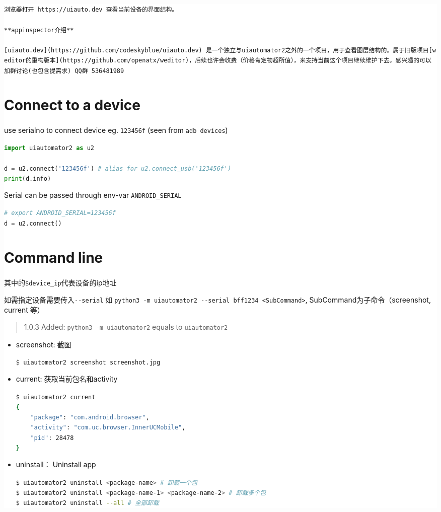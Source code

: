     浏览器打开 https://uiauto.dev 查看当前设备的界面结构。

    **appinspector介绍**

    [uiauto.dev](https://github.com/codeskyblue/uiauto.dev) 是一个独立与uiautomator2之外的一个项目，用于查看图层结构的。属于旧版项目[weditor的重构版本](https://github.com/openatx/weditor)，后续也许会收费（价格肯定物超所值），来支持当前这个项目继续维护下去。感兴趣的可以加群讨论(也包含提需求) QQ群 536481989

# Connect to a device
use serialno to connect device eg. `123456f` (seen from `adb devices`)

```python
import uiautomator2 as u2

d = u2.connect('123456f') # alias for u2.connect_usb('123456f')
print(d.info)
```

Serial can be passed through env-var `ANDROID_SERIAL`


```python
# export ANDROID_SERIAL=123456f
d = u2.connect()
```

# Command line
其中的`$device_ip`代表设备的ip地址

如需指定设备需要传入`--serial` 如 `python3 -m uiautomator2 --serial bff1234 <SubCommand>`, SubCommand为子命令（screenshot, current 等）

> 1.0.3 Added: `python3 -m uiautomator2` equals to `uiautomator2`

- screenshot: 截图

    ```bash
    $ uiautomator2 screenshot screenshot.jpg
    ```

- current: 获取当前包名和activity

    ```bash
    $ uiautomator2 current
    {
        "package": "com.android.browser",
        "activity": "com.uc.browser.InnerUCMobile",
        "pid": 28478
    }
    ```
    
- uninstall： Uninstall app

    ```bash
    $ uiautomator2 uninstall <package-name> # 卸载一个包
    $ uiautomator2 uninstall <package-name-1> <package-name-2> # 卸载多个包
    $ uiautomator2 uninstall --all # 全部卸载
    ```
